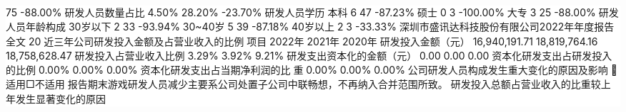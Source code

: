 75
-88.00%
研发人员数量占比
4.50%
28.20%
-23.70%
研发人员学历
本科
6
47
-87.23%
硕士
0
3
-100.00%
大专
3
25
-88.00%
研发人员年龄构成
30岁以下
2
33
-93.94%
30~40岁
5
39
-87.18%
40岁以上
2
3
-33.33%
深圳市盛讯达科技股份有限公司2022年年度报告全文
20
近三年公司研发投入金额及占营业收入的比例
项目
2022年
2021年
2020年
研发投入金额（元）
16,940,191.71
18,819,764.16
18,758,628.47
研发投入占营业收入比例
3.29%
3.92%
9.21%
研发支出资本化的金额（元）
0.00
0.00
0.00
资本化研发支出占研发投入的比例
0.00%
0.00%
0.00%
资本化研发支出占当期净利润的比
重
0.00%
0.00%
0.00%
公司研发人员构成发生重大变化的原因及影响
适用□不适用
报告期末游戏研发人员减少主要系公司处置子公司中联畅想，不再纳入合并范围所致。
研发投入总额占营业收入的比重较上年发生显著变化的原因